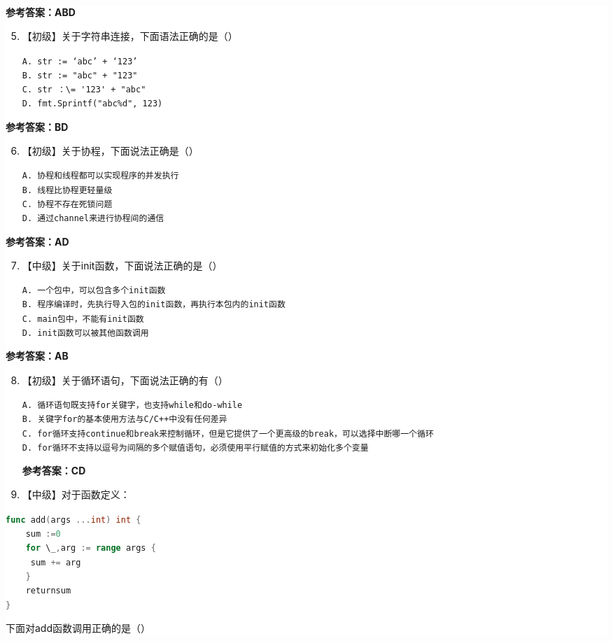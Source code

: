 **参考答案：ABD**

5. 【初级】关于字符串连接，下面语法正确的是（）

   ```
   A. str := ‘abc’ + ‘123’  
   B. str := "abc" + "123"  
   C. str ：\= '123' + "abc"  
   D. fmt.Sprintf("abc%d", 123)  
   ```

**参考答案：BD**

6. 【初级】关于协程，下面说法正确是（）

   ```
   A. 协程和线程都可以实现程序的并发执行
   B. 线程比协程更轻量级
   C. 协程不存在死锁问题
   D. 通过channel来进行协程间的通信  
   ```

**参考答案：AD**

7. 【中级】关于init函数，下面说法正确的是（）

   ```
   A. 一个包中，可以包含多个init函数
   B. 程序编译时，先执行导入包的init函数，再执行本包内的init函数  
   C. main包中，不能有init函数  
   D. init函数可以被其他函数调用  
   ```

**参考答案：AB**

8. 【初级】关于循环语句，下面说法正确的有（）

   ```
   A. 循环语句既支持for关键字，也支持while和do-while  
   B. 关键字for的基本使用方法与C/C++中没有任何差异  
   C. for循环支持continue和break来控制循环，但是它提供了一个更高级的break，可以选择中断哪一个循环 
   D. for循环不支持以逗号为间隔的多个赋值语句，必须使用平行赋值的方式来初始化多个变量   
   ```

   **参考答案：CD**

9. 【中级】对于函数定义：

```go
func add(args ...int) int {
	sum :=0
    for \_,arg := range args {
     sum += arg
    }
    returnsum
}
```

下面对add函数调用正确的是（）  

